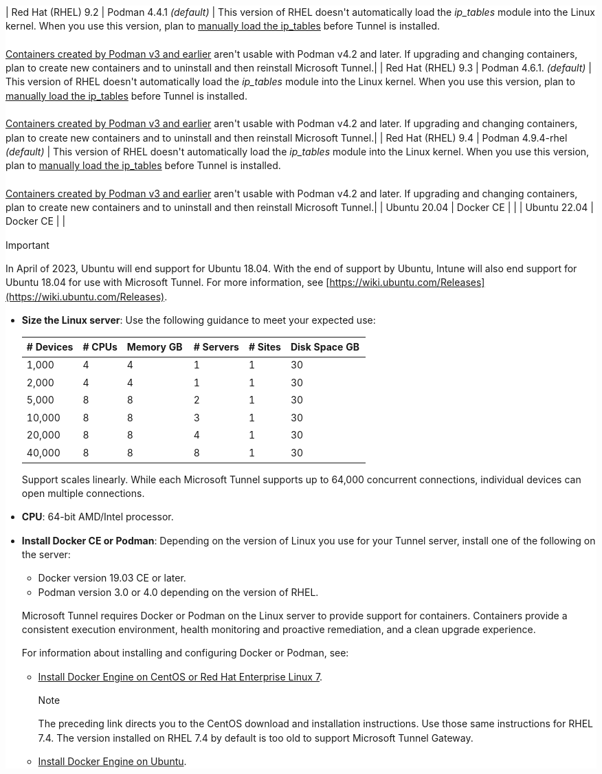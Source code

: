   | Red Hat (RHEL) 9.2    | Podman 4.4.1 *(default)*   | This version of RHEL doesn't automatically load the *ip_tables* module into the Linux kernel. When you use this version, plan to [manually load the ip_tables](#manually-load-ip_tables) before Tunnel is installed. </br></br> [Containers created by Podman v3 and earlier](https://access.redhat.com/documentation/en-us/red_hat_enterprise_linux/8/html-single/8.7_release_notes/index#enhancement_containers) aren't usable with Podman v4.2 and later. If upgrading and changing containers, plan to create new containers and to uninstall and then reinstall Microsoft Tunnel.|
  | Red Hat (RHEL) 9.3  | Podman 4.6.1. *(default)*   | This version of RHEL doesn't automatically load the *ip_tables* module into the Linux kernel. When you use this version, plan to [manually load the ip_tables](#manually-load-ip_tables) before Tunnel is installed. </br></br> [Containers created by Podman v3 and earlier](https://access.redhat.com/documentation/en-us/red_hat_enterprise_linux/8/html-single/8.7_release_notes/index#enhancement_containers) aren't usable with Podman v4.2 and later. If upgrading and changing containers, plan to create new containers and to uninstall and then reinstall Microsoft Tunnel.|
   | Red Hat (RHEL) 9.4  | Podman 4.9.4-rhel *(default)*   | This version of RHEL doesn't automatically load the *ip_tables* module into the Linux kernel. When you use this version, plan to [manually load the ip_tables](#manually-load-ip_tables) before Tunnel is installed. </br></br> [Containers created by Podman v3 and earlier](https://access.redhat.com/documentation/en-us/red_hat_enterprise_linux/8/html-single/8.7_release_notes/index#enhancement_containers) aren't usable with Podman v4.2 and later. If upgrading and changing containers, plan to create new containers and to uninstall and then reinstall Microsoft Tunnel.|
  | Ubuntu 20.04           | Docker CE               |                    |
  | Ubuntu 22.04           | Docker CE               |                    |

  > [!IMPORTANT]  
  > In April of 2023, Ubuntu will end support for Ubuntu 18.04. With the end of support by Ubuntu, Intune will also end support for Ubuntu 18.04 for use with Microsoft Tunnel. For more information, see [https://wiki.ubuntu.com/Releases](https://wiki.ubuntu.com/Releases).

- **Size the Linux server**: Use the following guidance to meet your expected use:

  |# Devices | # CPUs | Memory GB | # Servers | # Sites | Disk Space GB |
  |----------|--------|-----------|-----------|---------|---------------|
  | 1,000    | 4      | 4         | 1         | 1       | 30            |
  | 2,000    | 4      | 4         | 1         | 1       | 30            |
  | 5,000    | 8      | 8         | 2         | 1       | 30            |
  | 10,000   | 8      | 8         | 3         | 1       | 30            |
  | 20,000   | 8      | 8         | 4         | 1       | 30            |
  | 40,000   | 8      | 8         | 8         | 1       | 30            |

  Support scales linearly. While each Microsoft Tunnel supports up to 64,000 concurrent connections, individual devices can open multiple connections.

- **CPU**: 64-bit AMD/Intel processor.

- **Install Docker CE or Podman**: Depending on the version of Linux you use for your Tunnel server, install one of the following on the server:
  - Docker version 19.03 CE or later.
  - Podman version 3.0 or 4.0 depending on the version of RHEL.

  Microsoft Tunnel requires Docker or Podman on the Linux server to provide support for containers. Containers provide a consistent execution environment, health monitoring and proactive remediation, and a clean upgrade experience.

  For information about installing and configuring Docker or Podman, see:

  - [Install Docker Engine on CentOS or Red Hat Enterprise Linux 7](https://docs.docker.com/engine/install/centos/).

    > [!NOTE]
    >
    > The preceding link directs you to the CentOS download and installation instructions. Use those same instructions for RHEL 7.4. The version installed on RHEL 7.4 by default is too old to support Microsoft Tunnel Gateway.

  - [Install Docker Engine on Ubuntu](https://docs.docker.com/engine/install/ubuntu/).
